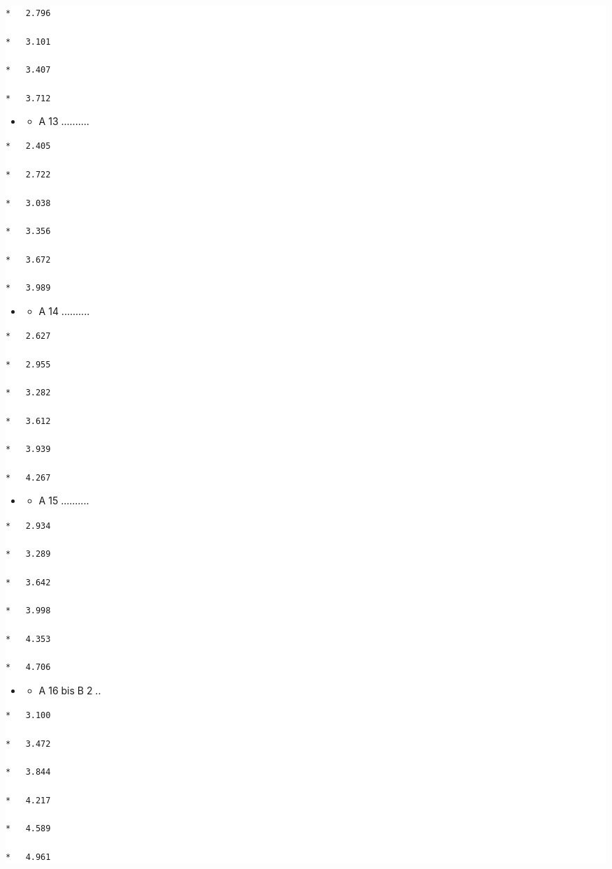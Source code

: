     *   2.796

    *   3.101

    *   3.407

    *   3.712


*    *   A 13 ..........

    *   2.405

    *   2.722

    *   3.038

    *   3.356

    *   3.672

    *   3.989


*    *   A 14 ..........

    *   2.627

    *   2.955

    *   3.282

    *   3.612

    *   3.939

    *   4.267


*    *   A 15 ..........

    *   2.934

    *   3.289

    *   3.642

    *   3.998

    *   4.353

    *   4.706


*    *   A 16 bis B 2 ..

    *   3.100

    *   3.472

    *   3.844

    *   4.217

    *   4.589

    *   4.961
